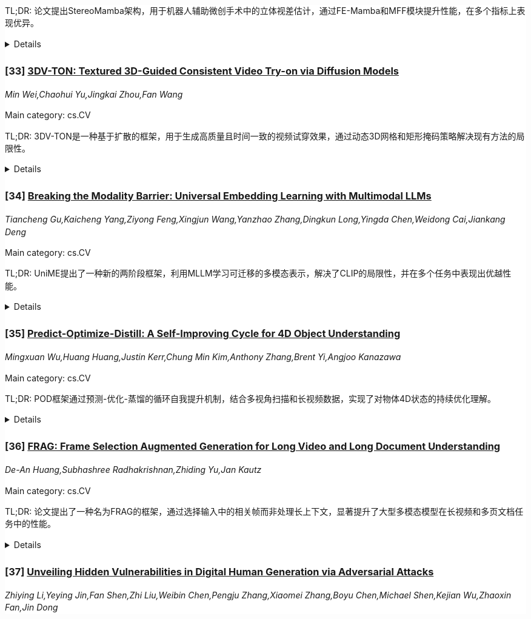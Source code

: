 TL;DR: 论文提出StereoMamba架构，用于机器人辅助微创手术中的立体视差估计，通过FE-Mamba和MFF模块提升性能，在多个指标上表现优异。


<details><summary>Details</summary></details>


### [33] [3DV-TON: Textured 3D-Guided Consistent Video Try-on via Diffusion Models](https://arxiv.org/abs/2504.17414)
*Min Wei,Chaohui Yu,Jingkai Zhou,Fan Wang*

Main category: cs.CV

TL;DR: 3DV-TON是一种基于扩散的框架，用于生成高质量且时间一致的视频试穿效果，通过动态3D网格和矩形掩码策略解决现有方法的局限性。


<details><summary>Details</summary></details>


### [34] [Breaking the Modality Barrier: Universal Embedding Learning with Multimodal LLMs](https://arxiv.org/abs/2504.17432)
*Tiancheng Gu,Kaicheng Yang,Ziyong Feng,Xingjun Wang,Yanzhao Zhang,Dingkun Long,Yingda Chen,Weidong Cai,Jiankang Deng*

Main category: cs.CV

TL;DR: UniME提出了一种新的两阶段框架，利用MLLM学习可迁移的多模态表示，解决了CLIP的局限性，并在多个任务中表现出优越性能。


<details><summary>Details</summary></details>


### [35] [Predict-Optimize-Distill: A Self-Improving Cycle for 4D Object Understanding](https://arxiv.org/abs/2504.17441)
*Mingxuan Wu,Huang Huang,Justin Kerr,Chung Min Kim,Anthony Zhang,Brent Yi,Angjoo Kanazawa*

Main category: cs.CV

TL;DR: POD框架通过预测-优化-蒸馏的循环自我提升机制，结合多视角扫描和长视频数据，实现了对物体4D状态的持续优化理解。


<details><summary>Details</summary></details>


### [36] [FRAG: Frame Selection Augmented Generation for Long Video and Long Document Understanding](https://arxiv.org/abs/2504.17447)
*De-An Huang,Subhashree Radhakrishnan,Zhiding Yu,Jan Kautz*

Main category: cs.CV

TL;DR: 论文提出了一种名为FRAG的框架，通过选择输入中的相关帧而非处理长上下文，显著提升了大型多模态模型在长视频和多页文档任务中的性能。


<details><summary>Details</summary></details>


### [37] [Unveiling Hidden Vulnerabilities in Digital Human Generation via Adversarial Attacks](https://arxiv.org/abs/2504.17457)
*Zhiying Li,Yeying Jin,Fan Shen,Zhi Liu,Weibin Chen,Pengju Zhang,Xiaomei Zhang,Boyu Chen,Michael Shen,Kejian Wu,Zhaoxin Fan,Jin Dong*

